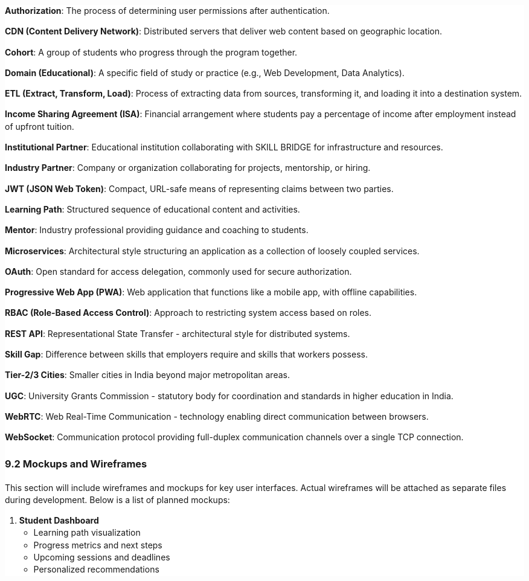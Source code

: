 **Authorization**: The process of determining user permissions after authentication.

**CDN (Content Delivery Network)**: Distributed servers that deliver web content based on geographic location.

**Cohort**: A group of students who progress through the program together.

**Domain (Educational)**: A specific field of study or practice (e.g., Web Development, Data Analytics).

**ETL (Extract, Transform, Load)**: Process of extracting data from sources, transforming it, and loading it into a destination system.

**Income Sharing Agreement (ISA)**: Financial arrangement where students pay a percentage of income after employment instead of upfront tuition.

**Institutional Partner**: Educational institution collaborating with SKILL BRIDGE for infrastructure and resources.

**Industry Partner**: Company or organization collaborating for projects, mentorship, or hiring.

**JWT (JSON Web Token)**: Compact, URL-safe means of representing claims between two parties.

**Learning Path**: Structured sequence of educational content and activities.

**Mentor**: Industry professional providing guidance and coaching to students.

**Microservices**: Architectural style structuring an application as a collection of loosely coupled services.

**OAuth**: Open standard for access delegation, commonly used for secure authorization.

**Progressive Web App (PWA)**: Web application that functions like a mobile app, with offline capabilities.

**RBAC (Role-Based Access Control)**: Approach to restricting system access based on roles.

**REST API**: Representational State Transfer - architectural style for distributed systems.

**Skill Gap**: Difference between skills that employers require and skills that workers possess.

**Tier-2/3 Cities**: Smaller cities in India beyond major metropolitan areas.

**UGC**: University Grants Commission - statutory body for coordination and standards in higher education in India.

**WebRTC**: Web Real-Time Communication - technology enabling direct communication between browsers.

**WebSocket**: Communication protocol providing full-duplex communication channels over a single TCP connection.

### 9.2 Mockups and Wireframes

This section will include wireframes and mockups for key user interfaces. Actual wireframes will be attached as separate files during development. Below is a list of planned mockups:

1. **Student Dashboard**
   - Learning path visualization
   - Progress metrics and next steps
   - Upcoming sessions and deadlines
   - Personalized recommendations
